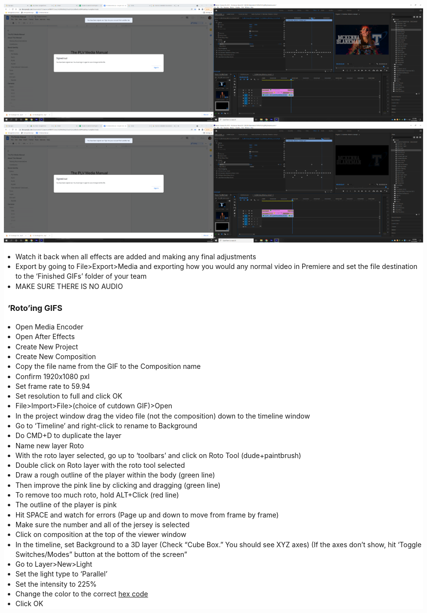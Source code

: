 ![](images/image6.png)![](images/image86.png)

*   Watch it back when all effects are added and making any final adjustments
*   Export by going to File>Export>Media and exporting how you would any normal video in Premiere and set the file destination to the ‘Finished GIFs’ folder of your team
*   MAKE SURE THERE IS NO AUDIO

###   ‘Roto’ing GIFS

*   Open Media Encoder
*   Open After Effects
*   Create New Project
*   Create New Composition
*   Copy the file name from the GIF to the Composition name
*   Confirm 1920x1080 pxl
*   Set frame rate to 59.94
*   Set resolution to full and click OK
*   File>Import>File>(choice of cutdown GIF)>Open
*   In the project window drag the video file (not the composition) down to the timeline window
*   Go to ‘Timeline’ and right-click to rename to Background
*   Do CMD+D to duplicate the layer
*   Name new layer Roto
*   With the roto layer selected, go up to ‘toolbars’ and click on Roto Tool (dude+paintbrush)
*   Double click on Roto layer with the roto tool selected
*   Draw a rough outline of the player within the body (green line)
*   Then improve the pink line by clicking and dragging (green line)
*   To remove too much roto, hold ALT+Click (red line)
*   The outline of the player is pink
*   Hit SPACE and watch for errors (Page up and down to move from frame by frame)
*   Make sure the number and all of the jersey is selected
*   Click on composition at the top of the viewer window
*   In the timeline, set Background to a 3D layer (Check “Cube Box.” You should see XYZ axes) (If the axes don’t show, hit ‘Toggle Switches/Modes” button at the bottom of the screen”
*   Go to Layer>New>Light
*   Set the light type to ‘Parallel’
*   Set the intensity to 225%
*   Change the color to the correct [hex code](https://www.google.com/url?q=https://www.color-hex.com/&sa=D&source=editors&ust=1646863017433371&usg=AOvVaw2bU1Z5FYXS9lJ28LkLpi77) 
*   Click OK